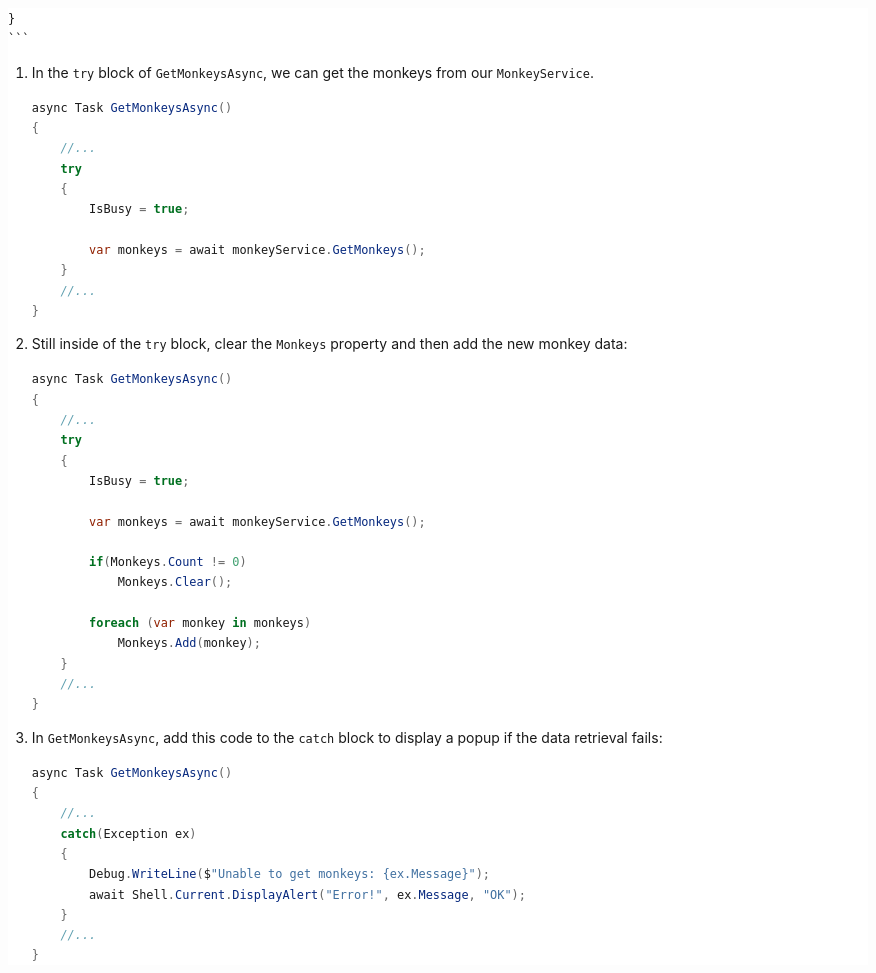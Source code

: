     }
    ```

1. In the `try` block of `GetMonkeysAsync`, we can get the monkeys from our `MonkeyService`.

    ```csharp
    async Task GetMonkeysAsync()
    {
        //...
        try
        {
            IsBusy = true;

            var monkeys = await monkeyService.GetMonkeys();
        }
        //... 
    }
    ```

1. Still inside of the `try` block, clear the `Monkeys` property and then add the new monkey data:

    ```csharp
    async Task GetMonkeysAsync()
    {
        //...
        try
        {
            IsBusy = true;

            var monkeys = await monkeyService.GetMonkeys();

            if(Monkeys.Count != 0)
                Monkeys.Clear();

            foreach (var monkey in monkeys)
                Monkeys.Add(monkey);
        }
        //...
    }
    ```

1. In `GetMonkeysAsync`, add this code to the `catch` block to display a popup if the data retrieval fails:

    ```csharp
    async Task GetMonkeysAsync()
    {
        //...
        catch(Exception ex)
        {
            Debug.WriteLine($"Unable to get monkeys: {ex.Message}");
            await Shell.Current.DisplayAlert("Error!", ex.Message, "OK");
        }
        //...
    }
    ```
